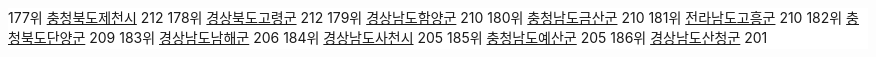   <tr>
    <td>177위</td>
    <td><a href="/apt/충청북도제천시{dong}">충청북도제천시</a></td>
    <td>212</td>
  </tr>

  <tr>
    <td>178위</td>
    <td><a href="/apt/경상북도고령군{dong}">경상북도고령군</a></td>
    <td>212</td>
  </tr>

  <tr>
    <td>179위</td>
    <td><a href="/apt/경상남도함양군{dong}">경상남도함양군</a></td>
    <td>210</td>
  </tr>

  <tr>
    <td>180위</td>
    <td><a href="/apt/충청남도금산군{dong}">충청남도금산군</a></td>
    <td>210</td>
  </tr>

  <tr>
    <td>181위</td>
    <td><a href="/apt/전라남도고흥군{dong}">전라남도고흥군</a></td>
    <td>210</td>
  </tr>

  <tr>
    <td>182위</td>
    <td><a href="/apt/충청북도단양군{dong}">충청북도단양군</a></td>
    <td>209</td>
  </tr>

  <tr>
    <td>183위</td>
    <td><a href="/apt/경상남도남해군{dong}">경상남도남해군</a></td>
    <td>206</td>
  </tr>

  <tr>
    <td>184위</td>
    <td><a href="/apt/경상남도사천시{dong}">경상남도사천시</a></td>
    <td>205</td>
  </tr>

  <tr>
    <td>185위</td>
    <td><a href="/apt/충청남도예산군{dong}">충청남도예산군</a></td>
    <td>205</td>
  </tr>

  <tr>
    <td>186위</td>
    <td><a href="/apt/경상남도산청군{dong}">경상남도산청군</a></td>
    <td>201</td>
  </tr>

